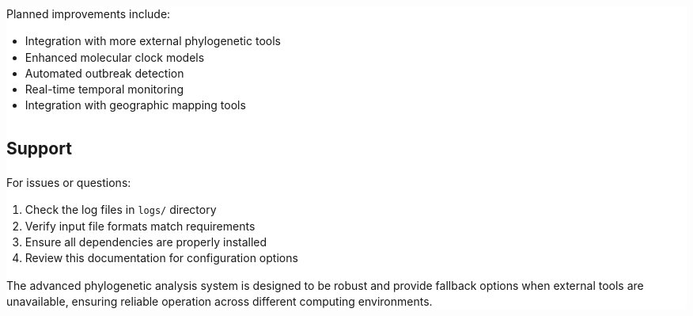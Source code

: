 Planned improvements include:

- Integration with more external phylogenetic tools
- Enhanced molecular clock models
- Automated outbreak detection
- Real-time temporal monitoring
- Integration with geographic mapping tools

## Support

For issues or questions:

1. Check the log files in `logs/` directory
2. Verify input file formats match requirements
3. Ensure all dependencies are properly installed
4. Review this documentation for configuration options

The advanced phylogenetic analysis system is designed to be robust and provide fallback options when external tools are unavailable, ensuring reliable operation across different computing environments.
